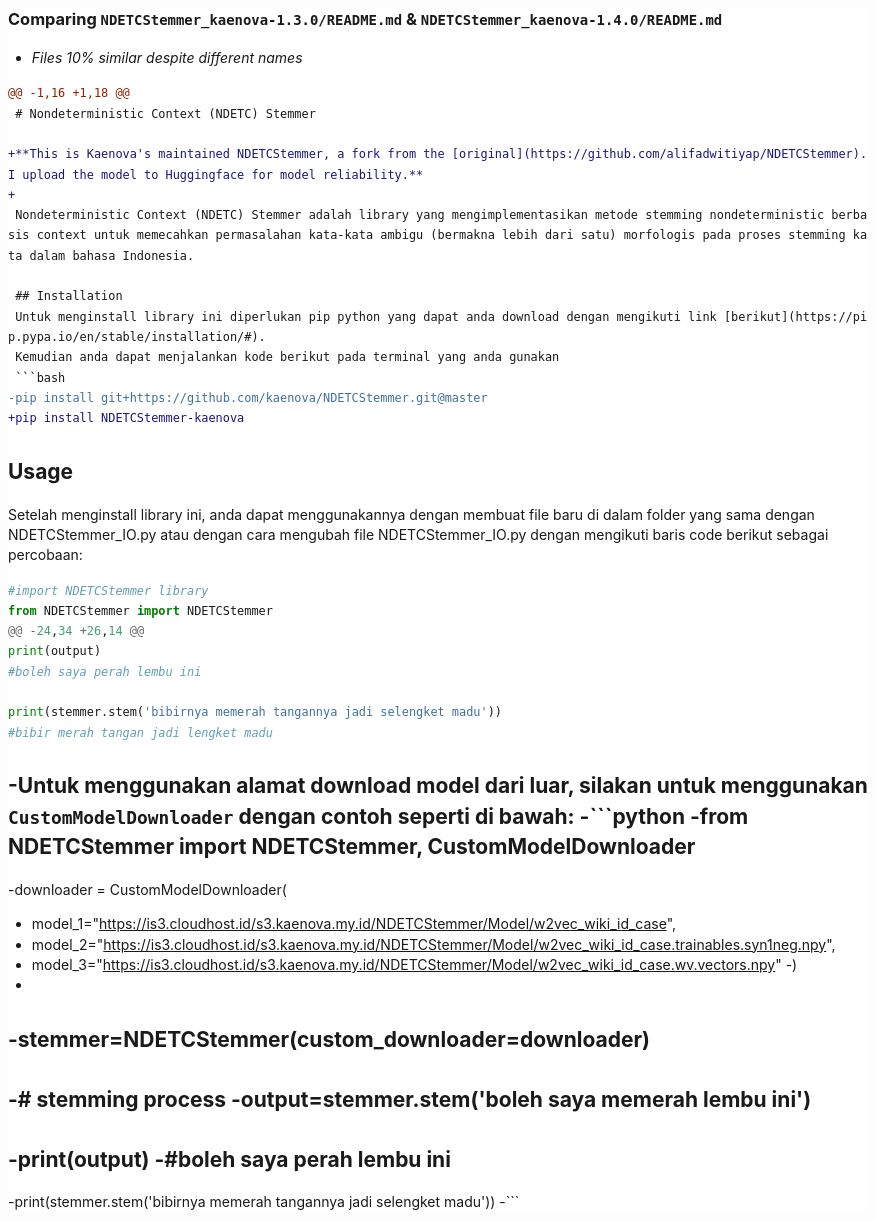 ### Comparing `NDETCStemmer_kaenova-1.3.0/README.md` & `NDETCStemmer_kaenova-1.4.0/README.md`

 * *Files 10% similar despite different names*

```diff
@@ -1,16 +1,18 @@
 # Nondeterministic Context (NDETC) Stemmer
 
+**This is Kaenova's maintained NDETCStemmer, a fork from the [original](https://github.com/alifadwitiyap/NDETCStemmer). I upload the model to Huggingface for model reliability.**
+
 Nondeterministic Context (NDETC) Stemmer adalah library yang mengimplementasikan metode stemming nondeterministic berbasis context untuk memecahkan permasalahan kata-kata ambigu (bermakna lebih dari satu) morfologis pada proses stemming kata dalam bahasa Indonesia.
 
 ## Installation
 Untuk menginstall library ini diperlukan pip python yang dapat anda download dengan mengikuti link [berikut](https://pip.pypa.io/en/stable/installation/#).
 Kemudian anda dapat menjalankan kode berikut pada terminal yang anda gunakan
 ```bash
-pip install git+https://github.com/kaenova/NDETCStemmer.git@master
+pip install NDETCStemmer-kaenova
 ```
     
 ## Usage
 Setelah menginstall library ini, anda dapat menggunakannya dengan membuat file baru di dalam folder yang sama dengan NDETCStemmer_IO.py atau dengan cara mengubah file NDETCStemmer_IO.py dengan mengikuti baris code berikut sebagai percobaan:
 ```python
 #import NDETCStemmer library
 from NDETCStemmer import NDETCStemmer
@@ -24,34 +26,14 @@
 print(output)
 #boleh saya perah lembu ini
 
 print(stemmer.stem('bibirnya memerah tangannya jadi selengket madu'))
 #bibir merah tangan jadi lengket madu
 
 ```
-Untuk menggunakan alamat download model dari luar, silakan untuk menggunakan `CustomModelDownloader` dengan contoh seperti di bawah:
-```python
-from NDETCStemmer import NDETCStemmer, CustomModelDownloader
-
-downloader = CustomModelDownloader(
-    model_1="https://is3.cloudhost.id/s3.kaenova.my.id/NDETCStemmer/Model/w2vec_wiki_id_case",
-    model_2="https://is3.cloudhost.id/s3.kaenova.my.id/NDETCStemmer/Model/w2vec_wiki_id_case.trainables.syn1neg.npy",
-    model_3="https://is3.cloudhost.id/s3.kaenova.my.id/NDETCStemmer/Model/w2vec_wiki_id_case.wv.vectors.npy"
-)
-
-stemmer=NDETCStemmer(custom_downloader=downloader)
-
-# stemming process
-output=stemmer.stem('boleh saya memerah lembu ini')
-
-print(output)
-#boleh saya perah lembu ini
-
-print(stemmer.stem('bibirnya memerah tangannya jadi selengket madu'))
-```
 